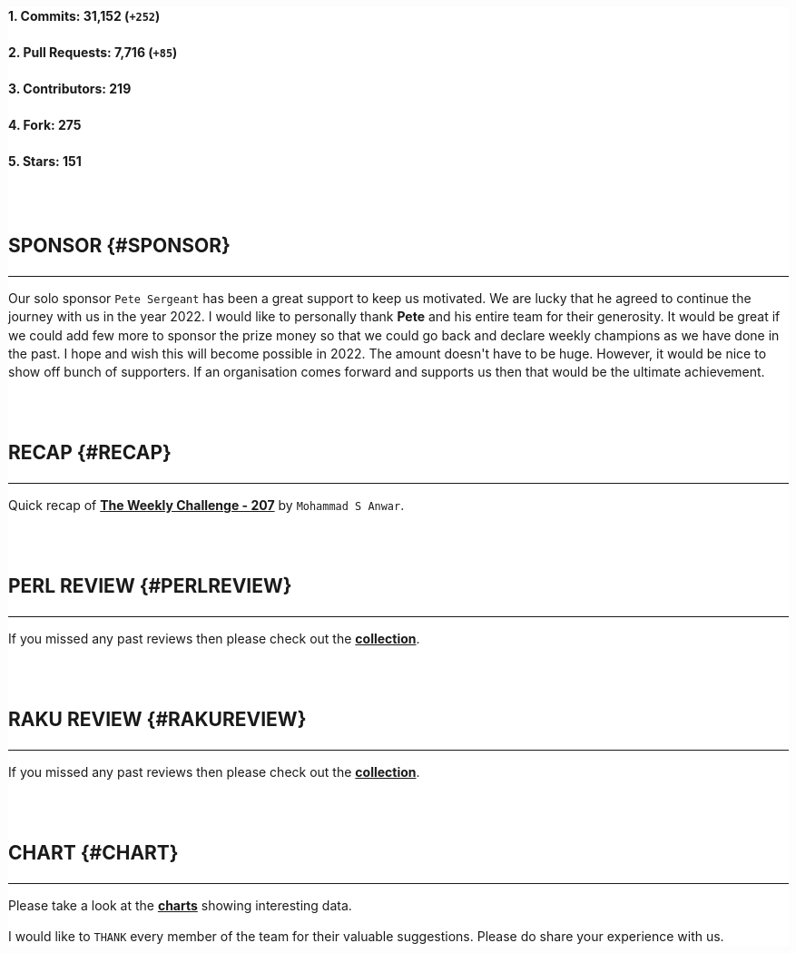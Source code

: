 #### 1. Commits: 31,152 (`+252`)
#### 2. Pull Requests: 7,716 (`+85`)
#### 3. Contributors: 219
#### 4. Fork: 275
#### 5. Stars: 151

<br>

## SPONSOR {#SPONSOR}
***

Our solo sponsor `Pete Sergeant` has been a great support to keep us motivated. We are lucky that he agreed to continue the journey with us in the year 2022. I would like to personally thank **Pete** and his entire team for their generosity. It would be great if we could add few more to sponsor the prize money so that we could go back and declare weekly champions as we have done in the past. I hope and wish this will become possible in 2022. The amount doesn't have to be huge. However, it would be nice to show off bunch of supporters. If an organisation comes forward and supports us then that would be the ultimate achievement.

<br>

## RECAP {#RECAP}
***

Quick recap of **[The Weekly Challenge - 207](/blog/recap-challenge-207)** by `Mohammad S Anwar`.

<br>

## PERL REVIEW {#PERLREVIEW}
***

If you missed any past reviews then please check out the [**collection**](/p5-reviews).

<br>

## RAKU REVIEW {#RAKUREVIEW}
***

If you missed any past reviews then please check out the [**collection**](/p6-reviews).

<br>

## CHART {#CHART}
***

Please take a look at the [**charts**](/chart) showing interesting data.

I would like to `THANK` every member of the team for their valuable suggestions. Please do share your experience with us.
